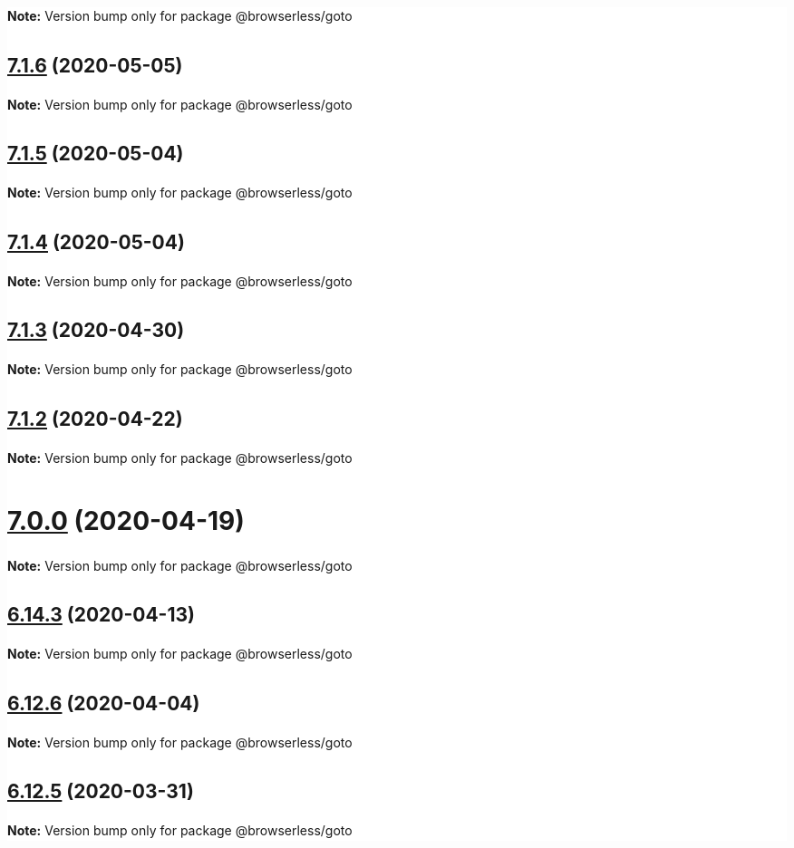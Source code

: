 **Note:** Version bump only for package @browserless/goto

## [7.1.6](https://github.com/microlinkhq/browserless/tree/master/packages/goto/compare/v7.1.5...v7.1.6) (2020-05-05)

**Note:** Version bump only for package @browserless/goto

## [7.1.5](https://github.com/microlinkhq/browserless/tree/master/packages/goto/compare/v7.1.4...v7.1.5) (2020-05-04)

**Note:** Version bump only for package @browserless/goto

## [7.1.4](https://github.com/microlinkhq/browserless/tree/master/packages/goto/compare/v7.1.3...v7.1.4) (2020-05-04)

**Note:** Version bump only for package @browserless/goto

## [7.1.3](https://github.com/microlinkhq/browserless/tree/master/packages/goto/compare/v7.1.2...v7.1.3) (2020-04-30)

**Note:** Version bump only for package @browserless/goto

## [7.1.2](https://github.com/microlinkhq/browserless/tree/master/packages/goto/compare/v7.1.1...v7.1.2) (2020-04-22)

**Note:** Version bump only for package @browserless/goto

# [7.0.0](https://github.com/microlinkhq/browserless/tree/master/packages/goto/compare/v6.14.4...v7.0.0) (2020-04-19)

**Note:** Version bump only for package @browserless/goto

## [6.14.3](https://github.com/microlinkhq/browserless/tree/master/packages/goto/compare/v6.14.2...v6.14.3) (2020-04-13)

**Note:** Version bump only for package @browserless/goto

## [6.12.6](https://github.com/microlinkhq/browserless/tree/master/packages/goto/compare/v6.12.5...v6.12.6) (2020-04-04)

**Note:** Version bump only for package @browserless/goto

## [6.12.5](https://github.com/microlinkhq/browserless/tree/master/packages/goto/compare/v6.12.4...v6.12.5) (2020-03-31)

**Note:** Version bump only for package @browserless/goto

